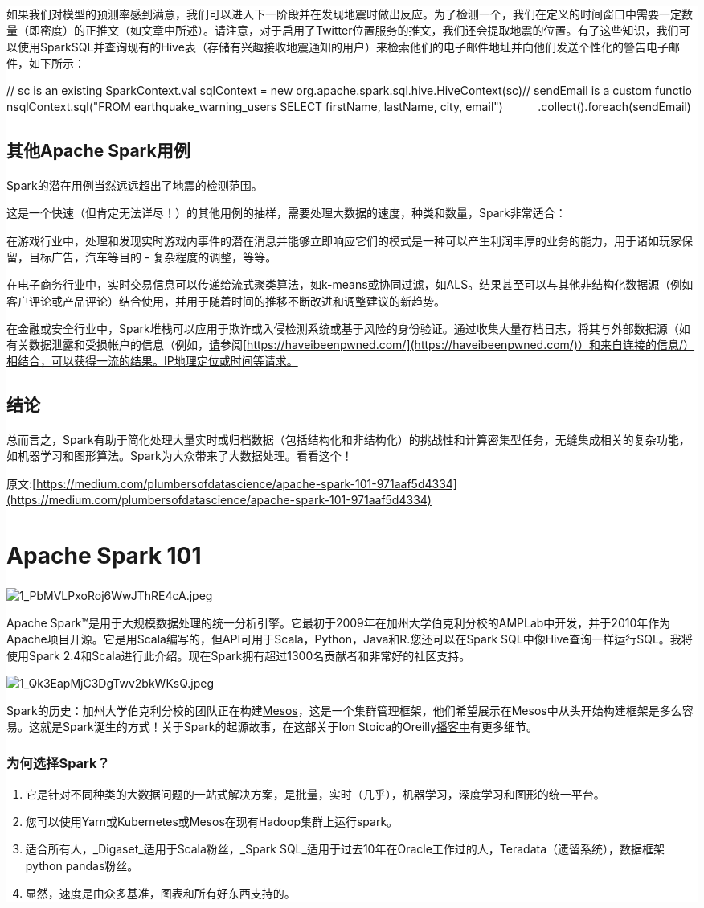 如果我们对模型的预测率感到满意，我们可以进入下一阶段并在发现地震时做出反应。为了检测一个，我们在定义的时间窗口中需要一定数量（即密度）的正推文（如文章中所述）。请注意，对于启用了Twitter位置服务的推文，我们还会提取地震的位置。有了这些知识，我们可以使用SparkSQL并查询现有的Hive表（存储有兴趣接收地震通知的用户）来检索他们的电子邮件地址并向他们发送个性化的警告电子邮件，如下所示：

// sc is an existing SparkContext.val sqlContext = new org.apache.spark.sql.hive.HiveContext(sc)// sendEmail is a custom functionsqlContext.sql("FROM earthquake\_warning\_users SELECT firstName, lastName, city, email")
          .collect().foreach(sendEmail)

其他Apache Spark用例
----------------

Spark的潜在用例当然远远超出了地震的检测范围。

这是一个快速（但肯定无法详尽！）的其他用例的抽样，需要处理大数据的速度，种类和数量，Spark非常适合：

在游戏行业中，处理和发现实时游戏内事件的潜在消息并能够立即响应它们的模式是一种可以产生利润丰厚的业务的能力，用于诸如玩家保留，目标广告，汽车等目的 - 复杂程度的调整，等等。

在电子商务行业中，实时交易信息可以传递给流式聚类算法，如[k-means](https://databricks.com/blog/2015/01/28/introducing-streaming-k-means-in-spark-1-2.html)或协同过滤，如[ALS](https://databricks.com/blog/2014/07/23/scalable-collaborative-filtering-with-spark-mllib.html)。结果甚至可以与其他非结构化数据源（例如客户评论或产品评论）结合使用，并用于随着时间的推移不断改进和调整建议的新趋势。

在金融或安全行业中，Spark堆栈可以应用于欺诈或入侵检测系统或基于风险的身份验证。通过收集大量存档日志，将其与外部数据源（如有关数据泄露和受损帐户的信息（例如，[请](https://haveibeenpwned.com/)参阅[https://haveibeenpwned.com/](https://haveibeenpwned.com/)）和来自连接的信息/）相结合，可以获得一流的结果。IP地理定位或时间等请求。

结论
--

总而言之，Spark有助于简化处理大量实时或归档数据（包括结构化和非结构化）的挑战性和计算密集型任务，无缝集成相关的复杂功能，如机器学习和图形算法。Spark为大众带来了大数据处理。看看这个！

原文:[https://medium.com/plumbersofdatascience/apache-spark-101-971aaf5d4334](https://medium.com/plumbersofdatascience/apache-spark-101-971aaf5d4334)

Apache Spark 101
================

![1_PbMVLPxoRoj6WwJThRE4cA.jpeg](https://bbs-img.huaweicloud.com/blogs/img/1560696477801373.jpeg "1560696477801373.jpeg")

Apache Spark™是用于大规模数据处理的统一分析引擎。它最初于2009年在加州大学伯克利分校的AMPLab中开发，并于2010年作为Apache项目开源。它是用Scala编写的，但API可用于Scala，Python，Java和R.您还可以在Spark SQL中像Hive查询一样运行SQL。我将使用Spark 2.4和Scala进行此介绍。现在Spark拥有超过1300名贡献者和非常好的社区支持。

![1_Qk3EapMjC3DgTwv2bkWKsQ.jpeg](https://bbs-img.huaweicloud.com/blogs/img/1560696482945602.jpeg "1560696482945602.jpeg")

Spark的历史：加州大学伯克利分校的团队正在构建[Mesos](http://mesos.apache.org/)，这是一个集群管理框架，他们希望展示在Mesos中从头开始构建框架是多么容易。这就是Spark诞生的方式！关于Spark的起源故事，在这部关于Ion Stoica的Oreilly[播客中](https://soundcloud.com/oreilly-radar/apache-sparks-journey-from-academia-to-industry)有更多细节。

### 为何选择Spark？

1.  它是针对不同种类的大数据问题的一站式解决方案，是批量，实时（几乎），机器学习，深度学习和图形的统一平台。
    
2.  您可以使用Yarn或Kubernetes或Mesos在现有Hadoop集群上运行spark。
    
3.  适合所有人，_Digaset_适用于Scala粉丝，_Spark SQL_适用于过去10年在Oracle工作过的人，Teradata（遗留系统），数据框架python pandas粉丝。
    
4.  显然，速度是由众多基准，图表和所有好东西支持的。
    